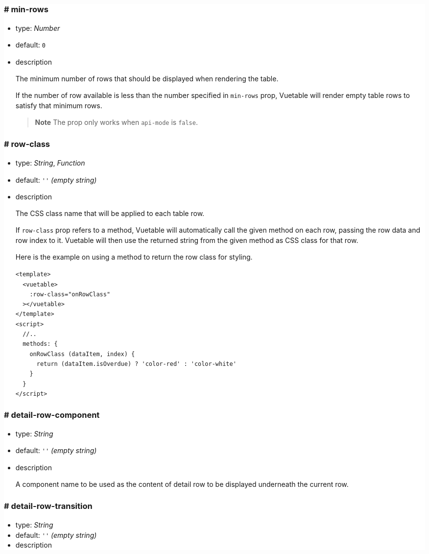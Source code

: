 ### # min-rows
- type: _Number_
- default: `0`
- description

  The minimum number of rows that should be displayed when rendering the table.

  If the number of row available is less than the number specified in `min-rows` prop, Vuetable will render empty table rows to
  satisfy that minimum rows.

  > __Note__
  > The prop only works when `api-mode` is `false`.

### # row-class
- type: _String_, _Function_
- default: `''` _(empty string)_
- description

  The CSS class name that will be applied to each table row.

  If `row-class` prop refers to a method, Vuetable will automatically call the given method on each row, passing the row data and row index to it. Vuetable will then use the returned string from the given method as CSS class for that row.

  Here is the example on using a method to return the row class for styling.
  ```vue
  <template>
    <vuetable>
      :row-class="onRowClass"
    ></vuetable>
  </template>
  <script>
    //..
    methods: {
      onRowClass (dataItem, index) {
        return (dataItem.isOverdue) ? 'color-red' : 'color-white'
      }
    }
  </script>
  ```

### # detail-row-component
- type: _String_
- default: `''` _(empty string)_
- description

  A component name to be used as the content of detail row to be displayed underneath the current row.

### # detail-row-transition
- type: _String_
- default: `''` _(empty string)_
- description
